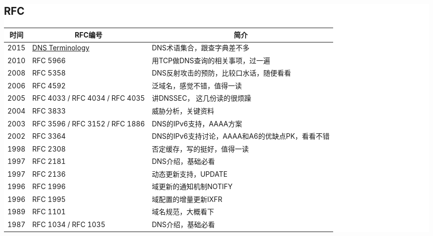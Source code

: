 
## RFC

| 时间 | RFC编号 | 简介 |
| ---- | ------- | ---- |
| 2015 | [DNS Terminology](https://www.ietf.org/id/draft-ietf-dnsop-dns-terminology-04.txt) | DNS术语集合，跟查字典差不多
| 2010 | RFC 5966 | 用TCP做DNS查询的相关事项，过一遍
| 2008 | RFC 5358 | DNS反射攻击的预防，比较口水话，随便看看
| 2006 | RFC 4592 | 泛域名，感觉不错，值得一读
| 2005 | RFC 4033 / RFC 4034 / RFC 4035 | 讲DNSSEC， 这几份读的很烦躁
| 2004 | RFC 3833 | 威胁分析，关键资料
| 2003 | RFC 3596 / RFC 3152 / RFC 1886 | DNS的IPv6支持，AAAA方案
| 2002 | RFC 3364 | DNS的IPv6支持讨论，AAAA和A6的优缺点PK，看看不错
| 1998 | RFC 2308 | 否定缓存，写的挺好，值得一读
| 1997 | RFC 2181 | DNS介绍，基础必看
| 1997 | RFC 2136 | 动态更新支持，UPDATE
| 1996 | RFC 1996 | 域更新的通知机制NOTIFY
| 1996 | RFC 1995 | 域配置的增量更新IXFR
| 1989 | RFC 1101 | 域名规范，大概看下
| 1987 | RFC 1034 / RFC 1035 | DNS介绍，基础必看


